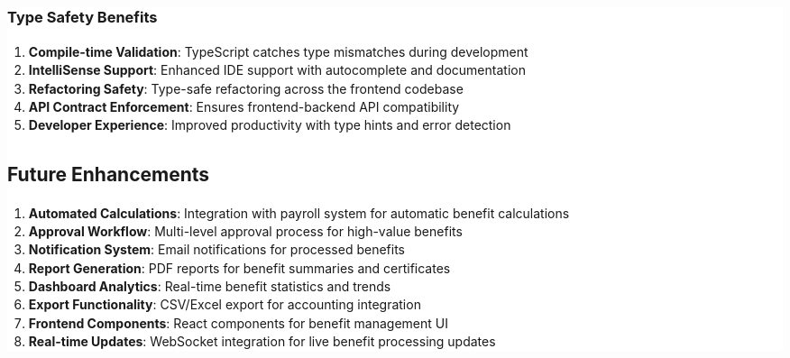 ### Type Safety Benefits

1. **Compile-time Validation**: TypeScript catches type mismatches during development
2. **IntelliSense Support**: Enhanced IDE support with autocomplete and documentation
3. **Refactoring Safety**: Type-safe refactoring across the frontend codebase
4. **API Contract Enforcement**: Ensures frontend-backend API compatibility
5. **Developer Experience**: Improved productivity with type hints and error detection

## Future Enhancements

1. **Automated Calculations**: Integration with payroll system for automatic benefit calculations
2. **Approval Workflow**: Multi-level approval process for high-value benefits
3. **Notification System**: Email notifications for processed benefits
4. **Report Generation**: PDF reports for benefit summaries and certificates
5. **Dashboard Analytics**: Real-time benefit statistics and trends
6. **Export Functionality**: CSV/Excel export for accounting integration
7. **Frontend Components**: React components for benefit management UI
8. **Real-time Updates**: WebSocket integration for live benefit processing updates